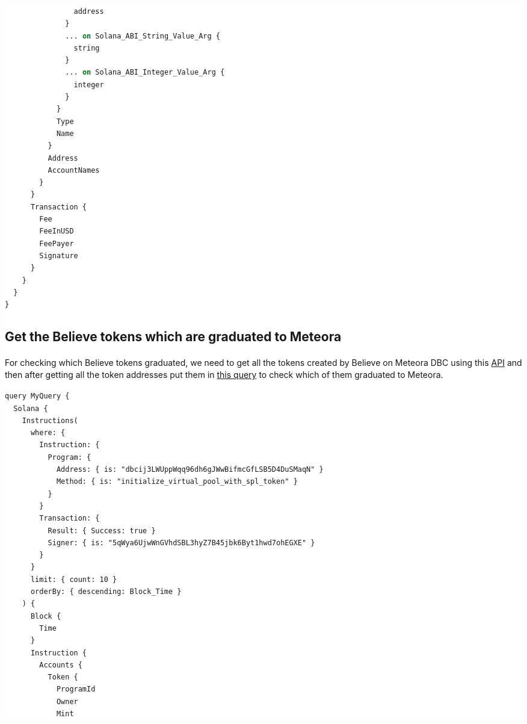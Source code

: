 ```graphql
                address
              }
              ... on Solana_ABI_String_Value_Arg {
                string
              }
              ... on Solana_ABI_Integer_Value_Arg {
                integer
              }
            }
            Type
            Name
          }
          Address
          AccountNames
        }
      }
      Transaction {
        Fee
        FeeInUSD
        FeePayer
        Signature
      }
    }
  }
}
```

## Get the Believe tokens which are graduated to Meteora

For checking which Believe tokens graduated, we need to get all the tokens created by Believe on Meteora DBC using this [API](https://docs.bitquery.io/docs/examples/Solana/Believe-API/#get-latest-meteora-dbc-token-creations-using-believe-protocol) and then after getting all the token addresses put them in [this query](https://ide.bitquery.io/Check-if-the-tokens-have-migrated-from-Meteora-DBC_1) to check which of them graduated to Meteora.

```
query MyQuery {
  Solana {
    Instructions(
      where: {
        Instruction: {
          Program: {
            Address: { is: "dbcij3LWUppWqq96dh6gJWwBifmcGfLSB5D4DuSMaqN" }
            Method: { is: "initialize_virtual_pool_with_spl_token" }
          }
        }
        Transaction: {
          Result: { Success: true }
          Signer: { is: "5qWya6UjwWnGVhdSBL3hyZ7B45jbk6Byt1hwd7ohEGXE" }
        }
      }
      limit: { count: 10 }
      orderBy: { descending: Block_Time }
    ) {
      Block {
        Time
      }
      Instruction {
        Accounts {
          Token {
            ProgramId
            Owner
            Mint
```